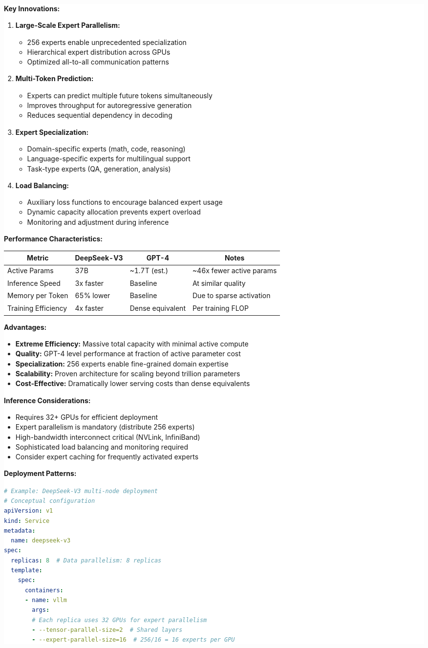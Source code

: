 **Key Innovations:**

1. **Large-Scale Expert Parallelism:**
   - 256 experts enable unprecedented specialization
   - Hierarchical expert distribution across GPUs
   - Optimized all-to-all communication patterns

2. **Multi-Token Prediction:**
   - Experts can predict multiple future tokens simultaneously
   - Improves throughput for autoregressive generation
   - Reduces sequential dependency in decoding

3. **Expert Specialization:**
   - Domain-specific experts (math, code, reasoning)
   - Language-specific experts for multilingual support
   - Task-type experts (QA, generation, analysis)

4. **Load Balancing:**
   - Auxiliary loss functions to encourage balanced expert usage
   - Dynamic capacity allocation prevents expert overload
   - Monitoring and adjustment during inference

**Performance Characteristics:**

| Metric | DeepSeek-V3 | GPT-4 | Notes |
|--------|------------|-------|-------|
| Active Params | 37B | ~1.7T (est.) | ~46x fewer active params |
| Inference Speed | 3x faster | Baseline | At similar quality |
| Memory per Token | 65% lower | Baseline | Due to sparse activation |
| Training Efficiency | 4x faster | Dense equivalent | Per training FLOP |

**Advantages:**

- **Extreme Efficiency:** Massive total capacity with minimal active compute
- **Quality:** GPT-4 level performance at fraction of active parameter cost
- **Specialization:** 256 experts enable fine-grained domain expertise
- **Scalability:** Proven architecture for scaling beyond trillion parameters
- **Cost-Effective:** Dramatically lower serving costs than dense equivalents

**Inference Considerations:**

- Requires 32+ GPUs for efficient deployment
- Expert parallelism is mandatory (distribute 256 experts)
- High-bandwidth interconnect critical (NVLink, InfiniBand)
- Sophisticated load balancing and monitoring required
- Consider expert caching for frequently activated experts

**Deployment Patterns:**

```yaml
# Example: DeepSeek-V3 multi-node deployment
# Conceptual configuration
apiVersion: v1
kind: Service
metadata:
  name: deepseek-v3
spec:
  replicas: 8  # Data parallelism: 8 replicas
  template:
    spec:
      containers:
      - name: vllm
        args:
        # Each replica uses 32 GPUs for expert parallelism
        - --tensor-parallel-size=2  # Shared layers
        - --expert-parallel-size=16  # 256/16 = 16 experts per GPU
```